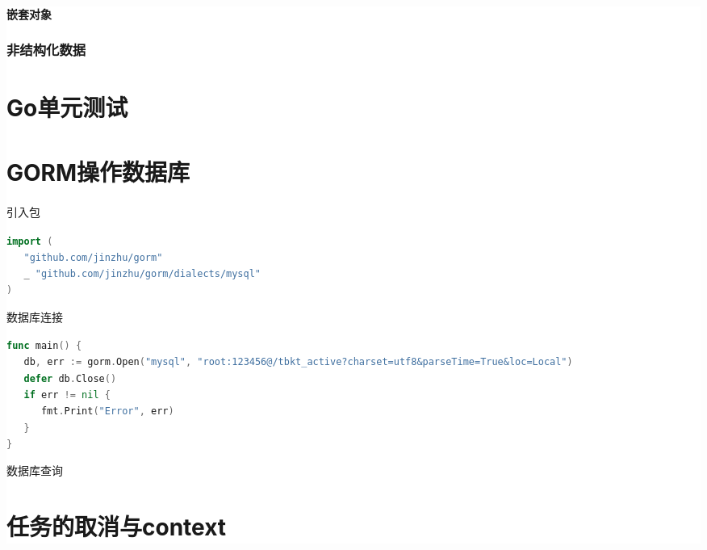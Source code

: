 #### 嵌套对象



### 非结构化数据

# Go单元测试



# GORM操作数据库

引入包

```go
import (
   "github.com/jinzhu/gorm"
   _ "github.com/jinzhu/gorm/dialects/mysql"
)
```



数据库连接

```go
func main() {
   db, err := gorm.Open("mysql", "root:123456@/tbkt_active?charset=utf8&parseTime=True&loc=Local")
   defer db.Close()
   if err != nil {
      fmt.Print("Error", err)
   }
}
```

数据库查询





# 任务的取消与context








